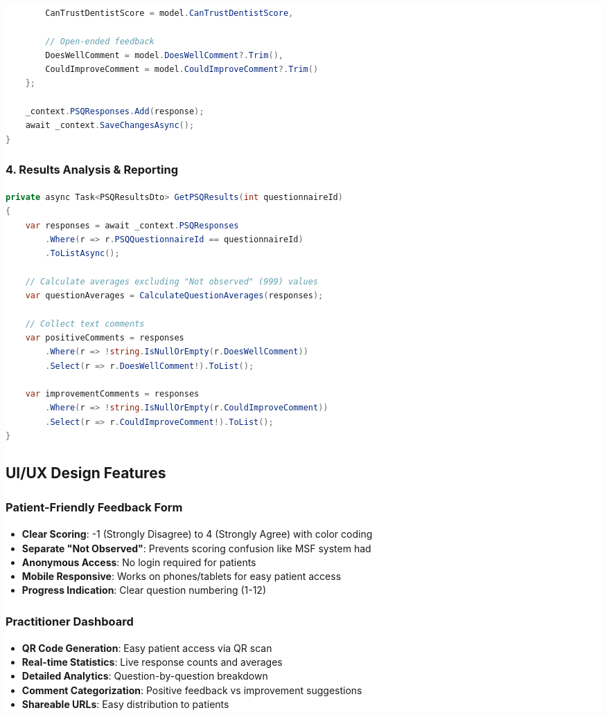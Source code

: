 ```csharp
        CanTrustDentistScore = model.CanTrustDentistScore,
        
        // Open-ended feedback
        DoesWellComment = model.DoesWellComment?.Trim(),
        CouldImproveComment = model.CouldImproveComment?.Trim()
    };
    
    _context.PSQResponses.Add(response);
    await _context.SaveChangesAsync();
}
```

### 4. Results Analysis & Reporting
```csharp
private async Task<PSQResultsDto> GetPSQResults(int questionnaireId)
{
    var responses = await _context.PSQResponses
        .Where(r => r.PSQQuestionnaireId == questionnaireId)
        .ToListAsync();
    
    // Calculate averages excluding "Not observed" (999) values
    var questionAverages = CalculateQuestionAverages(responses);
    
    // Collect text comments
    var positiveComments = responses
        .Where(r => !string.IsNullOrEmpty(r.DoesWellComment))
        .Select(r => r.DoesWellComment!).ToList();
        
    var improvementComments = responses
        .Where(r => !string.IsNullOrEmpty(r.CouldImproveComment))
        .Select(r => r.CouldImproveComment!).ToList();
}
```

## UI/UX Design Features

### Patient-Friendly Feedback Form
- **Clear Scoring**: -1 (Strongly Disagree) to 4 (Strongly Agree) with color coding
- **Separate "Not Observed"**: Prevents scoring confusion like MSF system had
- **Anonymous Access**: No login required for patients
- **Mobile Responsive**: Works on phones/tablets for easy patient access
- **Progress Indication**: Clear question numbering (1-12)

### Practitioner Dashboard
- **QR Code Generation**: Easy patient access via QR scan
- **Real-time Statistics**: Live response counts and averages
- **Detailed Analytics**: Question-by-question breakdown
- **Comment Categorization**: Positive feedback vs improvement suggestions
- **Shareable URLs**: Easy distribution to patients
